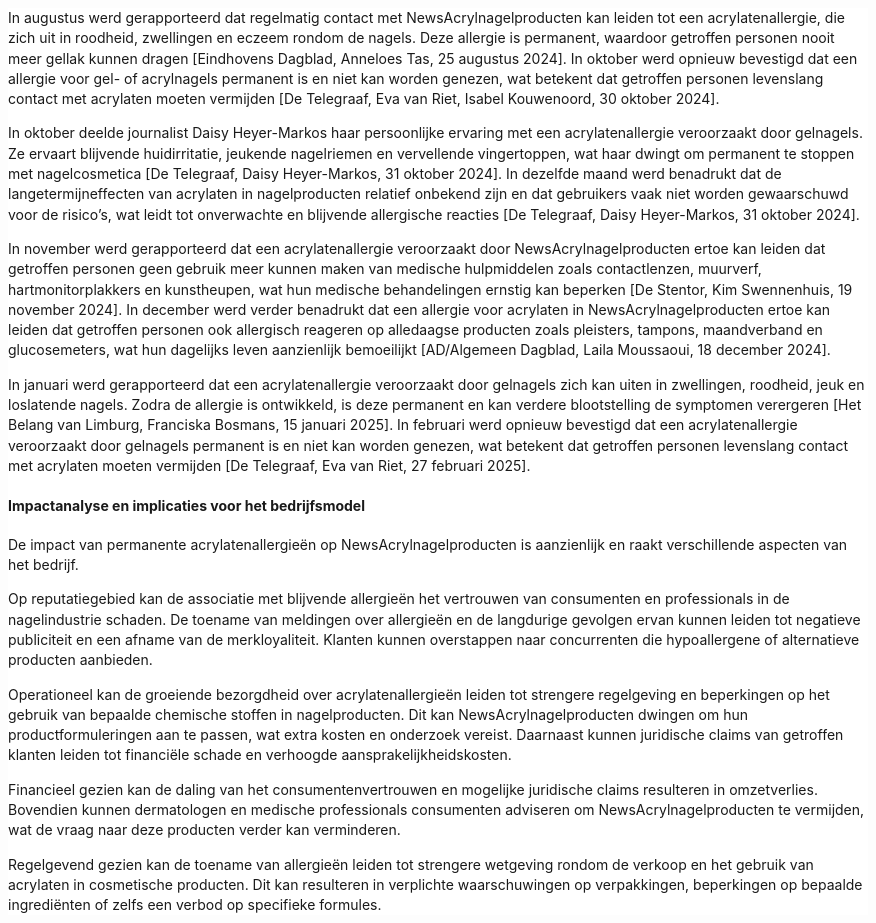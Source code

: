 In augustus werd gerapporteerd dat regelmatig contact met NewsAcrylnagelproducten kan leiden tot een acrylatenallergie, die zich uit in roodheid, zwellingen en eczeem rondom de nagels. Deze allergie is permanent, waardoor getroffen personen nooit meer gellak kunnen dragen [Eindhovens Dagblad, Anneloes Tas, 25 augustus 2024]. In oktober werd opnieuw bevestigd dat een allergie voor gel- of acrylnagels permanent is en niet kan worden genezen, wat betekent dat getroffen personen levenslang contact met acrylaten moeten vermijden [De Telegraaf, Eva van Riet, Isabel Kouwenoord, 30 oktober 2024].  

In oktober deelde journalist Daisy Heyer-Markos haar persoonlijke ervaring met een acrylatenallergie veroorzaakt door gelnagels. Ze ervaart blijvende huidirritatie, jeukende nagelriemen en vervellende vingertoppen, wat haar dwingt om permanent te stoppen met nagelcosmetica [De Telegraaf, Daisy Heyer-Markos, 31 oktober 2024]. In dezelfde maand werd benadrukt dat de langetermijneffecten van acrylaten in nagelproducten relatief onbekend zijn en dat gebruikers vaak niet worden gewaarschuwd voor de risico’s, wat leidt tot onverwachte en blijvende allergische reacties [De Telegraaf, Daisy Heyer-Markos, 31 oktober 2024].  

In november werd gerapporteerd dat een acrylatenallergie veroorzaakt door NewsAcrylnagelproducten ertoe kan leiden dat getroffen personen geen gebruik meer kunnen maken van medische hulpmiddelen zoals contactlenzen, muurverf, hartmonitorplakkers en kunstheupen, wat hun medische behandelingen ernstig kan beperken [De Stentor, Kim Swennenhuis, 19 november 2024]. In december werd verder benadrukt dat een allergie voor acrylaten in NewsAcrylnagelproducten ertoe kan leiden dat getroffen personen ook allergisch reageren op alledaagse producten zoals pleisters, tampons, maandverband en glucosemeters, wat hun dagelijks leven aanzienlijk bemoeilijkt [AD/Algemeen Dagblad, Laila Moussaoui, 18 december 2024].  

In januari werd gerapporteerd dat een acrylatenallergie veroorzaakt door gelnagels zich kan uiten in zwellingen, roodheid, jeuk en loslatende nagels. Zodra de allergie is ontwikkeld, is deze permanent en kan verdere blootstelling de symptomen verergeren [Het Belang van Limburg, Franciska Bosmans, 15 januari 2025]. In februari werd opnieuw bevestigd dat een acrylatenallergie veroorzaakt door gelnagels permanent is en niet kan worden genezen, wat betekent dat getroffen personen levenslang contact met acrylaten moeten vermijden [De Telegraaf, Eva van Riet, 27 februari 2025].  

#### Impactanalyse en implicaties voor het bedrijfsmodel  

De impact van permanente acrylatenallergieën op NewsAcrylnagelproducten is aanzienlijk en raakt verschillende aspecten van het bedrijf.  

Op reputatiegebied kan de associatie met blijvende allergieën het vertrouwen van consumenten en professionals in de nagelindustrie schaden. De toename van meldingen over allergieën en de langdurige gevolgen ervan kunnen leiden tot negatieve publiciteit en een afname van de merkloyaliteit. Klanten kunnen overstappen naar concurrenten die hypoallergene of alternatieve producten aanbieden.  

Operationeel kan de groeiende bezorgdheid over acrylatenallergieën leiden tot strengere regelgeving en beperkingen op het gebruik van bepaalde chemische stoffen in nagelproducten. Dit kan NewsAcrylnagelproducten dwingen om hun productformuleringen aan te passen, wat extra kosten en onderzoek vereist. Daarnaast kunnen juridische claims van getroffen klanten leiden tot financiële schade en verhoogde aansprakelijkheidskosten.  

Financieel gezien kan de daling van het consumentenvertrouwen en mogelijke juridische claims resulteren in omzetverlies. Bovendien kunnen dermatologen en medische professionals consumenten adviseren om NewsAcrylnagelproducten te vermijden, wat de vraag naar deze producten verder kan verminderen.  

Regelgevend gezien kan de toename van allergieën leiden tot strengere wetgeving rondom de verkoop en het gebruik van acrylaten in cosmetische producten. Dit kan resulteren in verplichte waarschuwingen op verpakkingen, beperkingen op bepaalde ingrediënten of zelfs een verbod op specifieke formules.  
